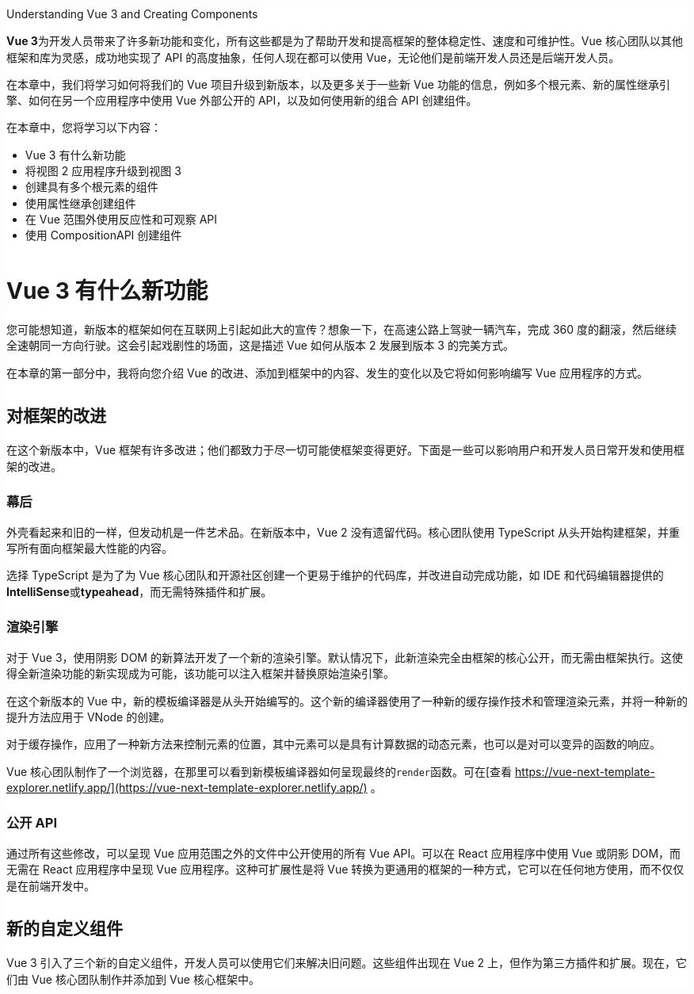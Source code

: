 Understanding Vue 3 and Creating Components

**Vue 3**为开发人员带来了许多新功能和变化，所有这些都是为了帮助开发和提高框架的整体稳定性、速度和可维护性。Vue 核心团队以其他框架和库为灵感，成功地实现了 API 的高度抽象，任何人现在都可以使用 Vue，无论他们是前端开发人员还是后端开发人员。

在本章中，我们将学习如何将我们的 Vue 项目升级到新版本，以及更多关于一些新 Vue 功能的信息，例如多个根元素、新的属性继承引擎、如何在另一个应用程序中使用 Vue 外部公开的 API，以及如何使用新的组合 API 创建组件。

在本章中，您将学习以下内容：

*   Vue 3 有什么新功能
*   将视图 2 应用程序升级到视图 3
*   创建具有多个根元素的组件
*   使用属性继承创建组件
*   在 Vue 范围外使用反应性和可观察 API
*   使用 CompositionAPI 创建组件

# Vue 3 有什么新功能

您可能想知道，新版本的框架如何在互联网上引起如此大的宣传？想象一下，在高速公路上驾驶一辆汽车，完成 360 度的翻滚，然后继续全速朝同一方向行驶。这会引起戏剧性的场面，这是描述 Vue 如何从版本 2 发展到版本 3 的完美方式。

在本章的第一部分中，我将向您介绍 Vue 的改进、添加到框架中的内容、发生的变化以及它将如何影响编写 Vue 应用程序的方式。

## 对框架的改进

在这个新版本中，Vue 框架有许多改进；他们都致力于尽一切可能使框架变得更好。下面是一些可以影响用户和开发人员日常开发和使用框架的改进。

### 幕后

外壳看起来和旧的一样，但发动机是一件艺术品。在新版本中，Vue 2 没有遗留代码。核心团队使用 TypeScript 从头开始构建框架，并重写所有面向框架最大性能的内容。

选择 TypeScript 是为了为 Vue 核心团队和开源社区创建一个更易于维护的代码库，并改进自动完成功能，如 IDE 和代码编辑器提供的**IntelliSense**或**typeahead**，而无需特殊插件和扩展。

### 渲染引擎

对于 Vue 3，使用阴影 DOM 的新算法开发了一个新的渲染引擎。默认情况下，此新渲染完全由框架的核心公开，而无需由框架执行。这使得全新渲染功能的新实现成为可能，该功能可以注入框架并替换原始渲染引擎。

在这个新版本的 Vue 中，新的模板编译器是从头开始编写的。这个新的编译器使用了一种新的缓存操作技术和管理渲染元素，并将一种新的提升方法应用于 VNode 的创建。

对于缓存操作，应用了一种新方法来控制元素的位置，其中元素可以是具有计算数据的动态元素，也可以是对可以变异的函数的响应。

Vue 核心团队制作了一个浏览器，在那里可以看到新模板编译器如何呈现最终的`render`函数。可在[查看 https://vue-next-template-explorer.netlify.app/](https://vue-next-template-explorer.netlify.app/) 。

### 公开 API

通过所有这些修改，可以呈现 Vue 应用范围之外的文件中公开使用的所有 Vue API。可以在 React 应用程序中使用 Vue 或阴影 DOM，而无需在 React 应用程序中呈现 Vue 应用程序。这种可扩展性是将 Vue 转换为更通用的框架的一种方式，它可以在任何地方使用，而不仅仅是在前端开发中。

## 新的自定义组件

Vue 3 引入了三个新的自定义组件，开发人员可以使用它们来解决旧问题。这些组件出现在 Vue 2 上，但作为第三方插件和扩展。现在，它们由 Vue 核心团队制作并添加到 Vue 核心框架中。
